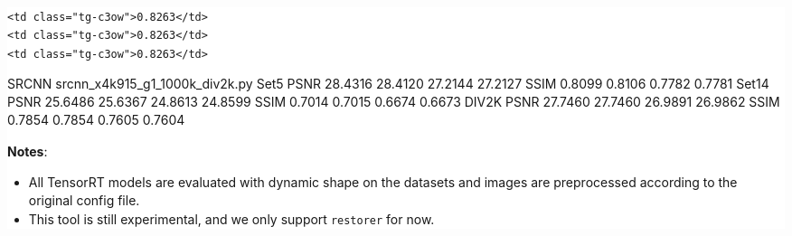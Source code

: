     <td class="tg-c3ow">0.8263</td>
    <td class="tg-c3ow">0.8263</td>
    <td class="tg-c3ow">0.8263</td>
  </tr>
  <tr>
    <td class="tg-9wq8" rowspan="6">SRCNN</td>
    <td class="tg-9wq8" rowspan="6">             srcnn_x4k915_g1_1000k_div2k.py         </td>
    <td class="tg-9wq8" rowspan="2">Set5</td>
    <td class="tg-c3ow">PSNR</td>
    <td class="tg-c3ow">28.4316</td>
    <td class="tg-c3ow">28.4120</td>
    <td class="tg-c3ow">27.2144</td>
    <td class="tg-c3ow">27.2127</td>
  </tr>
  <tr>
    <td class="tg-c3ow">SSIM</td>
    <td class="tg-c3ow">0.8099</td>
    <td class="tg-c3ow">0.8106</td>
    <td class="tg-c3ow">0.7782</td>
    <td class="tg-c3ow">0.7781</td>
  </tr>
  <tr>
    <td class="tg-9wq8" rowspan="2">Set14</td>
    <td class="tg-c3ow">PSNR</td>
    <td class="tg-c3ow">25.6486</td>
    <td class="tg-c3ow">25.6367</td>
    <td class="tg-c3ow">24.8613</td>
    <td class="tg-c3ow">24.8599</td>
  </tr>
  <tr>
    <td class="tg-c3ow">SSIM</td>
    <td class="tg-c3ow">0.7014</td>
    <td class="tg-c3ow">0.7015</td>
    <td class="tg-c3ow">0.6674</td>
    <td class="tg-c3ow">0.6673</td>
  </tr>
  <tr>
    <td class="tg-9wq8" rowspan="2">DIV2K</td>
    <td class="tg-c3ow">PSNR</td>
    <td class="tg-c3ow">27.7460</td>
    <td class="tg-c3ow">27.7460</td>
    <td class="tg-c3ow">26.9891</td>
    <td class="tg-c3ow">26.9862</td>
  </tr>
  <tr>
    <td class="tg-c3ow">SSIM</td>
    <td class="tg-c3ow">0.7854</td>
    <td class="tg-c3ow">0.7854</td>
    <td class="tg-c3ow">0.7605</td>
    <td class="tg-c3ow">0.7604</td>
  </tr>
</tbody>
</table>

**Notes**:

- All TensorRT models are evaluated with dynamic shape on the datasets and images are preprocessed according to the original config file.
- This tool is still experimental, and we only support `restorer` for now.
